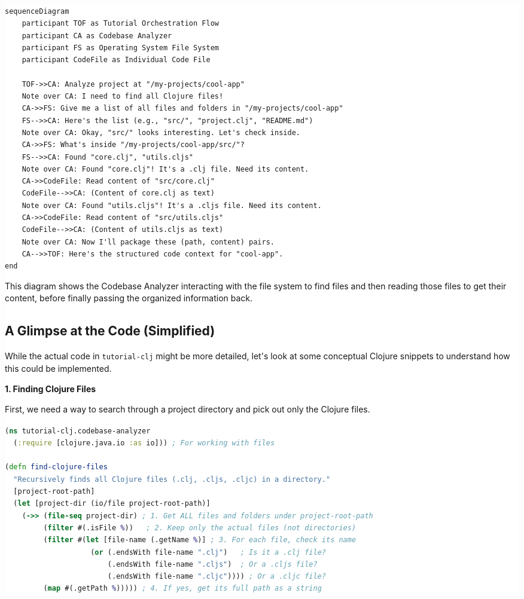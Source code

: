 ```mermaid
sequenceDiagram
    participant TOF as Tutorial Orchestration Flow
    participant CA as Codebase Analyzer
    participant FS as Operating System File System
    participant CodeFile as Individual Code File

    TOF->>CA: Analyze project at "/my-projects/cool-app"
    Note over CA: I need to find all Clojure files!
    CA->>FS: Give me a list of all files and folders in "/my-projects/cool-app"
    FS-->>CA: Here's the list (e.g., "src/", "project.clj", "README.md")
    Note over CA: Okay, "src/" looks interesting. Let's check inside.
    CA->>FS: What's inside "/my-projects/cool-app/src/"?
    FS-->>CA: Found "core.clj", "utils.cljs"
    Note over CA: Found "core.clj"! It's a .clj file. Need its content.
    CA->>CodeFile: Read content of "src/core.clj"
    CodeFile-->>CA: (Content of core.clj as text)
    Note over CA: Found "utils.cljs"! It's a .cljs file. Need its content.
    CA->>CodeFile: Read content of "src/utils.cljs"
    CodeFile-->>CA: (Content of utils.cljs as text)
    Note over CA: Now I'll package these (path, content) pairs.
    CA-->>TOF: Here's the structured code context for "cool-app".
end
```

This diagram shows the Codebase Analyzer interacting with the file system to find files and then reading those files to get their content, before finally passing the organized information back.

## A Glimpse at the Code (Simplified)

While the actual code in `tutorial-clj` might be more detailed, let's look at some conceptual Clojure snippets to understand how this could be implemented.

**1. Finding Clojure Files**

First, we need a way to search through a project directory and pick out only the Clojure files.

```clojure
(ns tutorial-clj.codebase-analyzer
  (:require [clojure.java.io :as io])) ; For working with files

(defn find-clojure-files
  "Recursively finds all Clojure files (.clj, .cljs, .cljc) in a directory."
  [project-root-path]
  (let [project-dir (io/file project-root-path)]
    (->> (file-seq project-dir) ; 1. Get ALL files and folders under project-root-path
         (filter #(.isFile %))   ; 2. Keep only the actual files (not directories)
         (filter #(let [file-name (.getName %)] ; 3. For each file, check its name
                    (or (.endsWith file-name ".clj")   ; Is it a .clj file?
                        (.endsWith file-name ".cljs")  ; Or a .cljs file?
                        (.endsWith file-name ".cljc")))) ; Or a .cljc file?
         (map #(.getPath %))))) ; 4. If yes, get its full path as a string
```
